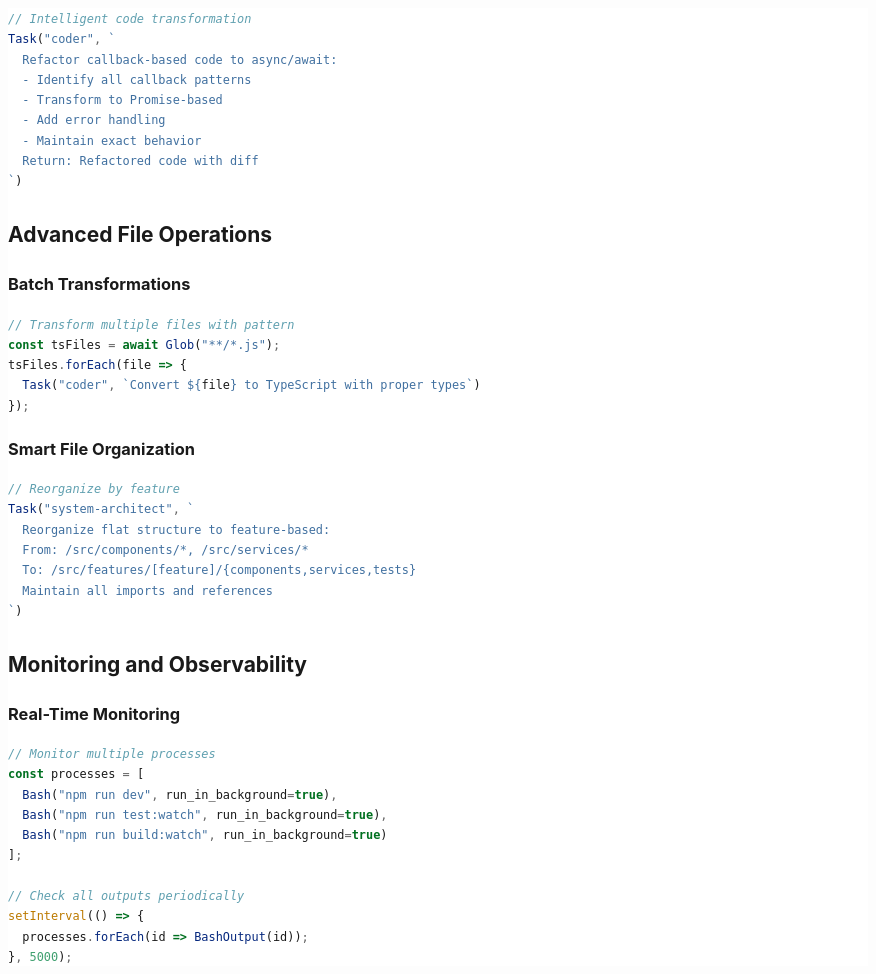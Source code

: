 ```javascript
// Intelligent code transformation
Task("coder", `
  Refactor callback-based code to async/await:
  - Identify all callback patterns
  - Transform to Promise-based
  - Add error handling
  - Maintain exact behavior
  Return: Refactored code with diff
`)
```

## Advanced File Operations

### Batch Transformations

```javascript
// Transform multiple files with pattern
const tsFiles = await Glob("**/*.js");
tsFiles.forEach(file => {
  Task("coder", `Convert ${file} to TypeScript with proper types`)
});
```

### Smart File Organization

```javascript
// Reorganize by feature
Task("system-architect", `
  Reorganize flat structure to feature-based:
  From: /src/components/*, /src/services/*
  To: /src/features/[feature]/{components,services,tests}
  Maintain all imports and references
`)
```

## Monitoring and Observability

### Real-Time Monitoring

```javascript
// Monitor multiple processes
const processes = [
  Bash("npm run dev", run_in_background=true),
  Bash("npm run test:watch", run_in_background=true),
  Bash("npm run build:watch", run_in_background=true)
];

// Check all outputs periodically
setInterval(() => {
  processes.forEach(id => BashOutput(id));
}, 5000);
```
